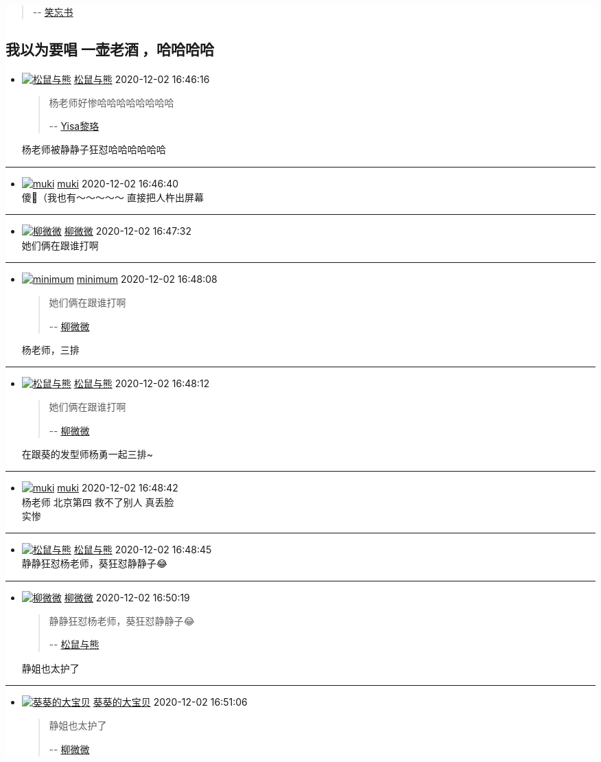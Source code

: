   >-- [笑忘书](https://www.douban.com/people/40401623/)  
  
  我以为要唱 一壶老酒 ，哈哈哈哈  
---
* [![松鼠与熊](https://img2.doubanio.com/icon/u168667402-2.jpg)](https://www.douban.com/people/168667402/)    [松鼠与熊](https://www.douban.com/people/168667402/)    2020-12-02 16:46:16  
  >杨老师好惨哈哈哈哈哈哈哈哈  
  >
  >-- [Yisa黎珞](https://www.douban.com/people/217273308/)  
  
  杨老师被静静子狂怼哈哈哈哈哈哈  
---
* [![muki](https://img2.doubanio.com/icon/u190049323-2.jpg)](https://www.douban.com/people/190049323/)    [muki](https://www.douban.com/people/190049323/)    2020-12-02 16:46:40  
  傻🐷（我也有～～～～～ 直接把人杵出屏幕  
---
* [![柳微微](https://img9.doubanio.com/icon/u149620484-5.jpg)](https://www.douban.com/people/149620484/)    [柳微微](https://www.douban.com/people/149620484/)    2020-12-02 16:47:32  
  她们俩在跟谁打啊  
---
* [![minimum](https://img3.doubanio.com/icon/u218236166-1.jpg)](https://www.douban.com/people/218236166/)    [minimum](https://www.douban.com/people/218236166/)    2020-12-02 16:48:08  
  >她们俩在跟谁打啊  
  >
  >-- [柳微微](https://www.douban.com/people/149620484/)  
  
  杨老师，三排  
---
* [![松鼠与熊](https://img2.doubanio.com/icon/u168667402-2.jpg)](https://www.douban.com/people/168667402/)    [松鼠与熊](https://www.douban.com/people/168667402/)    2020-12-02 16:48:12  
  >她们俩在跟谁打啊  
  >
  >-- [柳微微](https://www.douban.com/people/149620484/)  
  
  在跟葵的发型师杨勇一起三排~  
---
* [![muki](https://img2.doubanio.com/icon/u190049323-2.jpg)](https://www.douban.com/people/190049323/)    [muki](https://www.douban.com/people/190049323/)    2020-12-02 16:48:42  
  杨老师 北京第四 救不了别人 真丢脸  
  实惨  
---
* [![松鼠与熊](https://img2.doubanio.com/icon/u168667402-2.jpg)](https://www.douban.com/people/168667402/)    [松鼠与熊](https://www.douban.com/people/168667402/)    2020-12-02 16:48:45  
  静静狂怼杨老师，葵狂怼静静子😂  
---
* [![柳微微](https://img9.doubanio.com/icon/u149620484-5.jpg)](https://www.douban.com/people/149620484/)    [柳微微](https://www.douban.com/people/149620484/)    2020-12-02 16:50:19  
  >静静狂怼杨老师，葵狂怼静静子😂  
  >
  >-- [松鼠与熊](https://www.douban.com/people/168667402/)  
  
  静姐也太护了  
---
* [![葵葵的大宝贝](https://img3.doubanio.com/icon/u196003397-1.jpg)](https://www.douban.com/people/196003397/)    [葵葵的大宝贝](https://www.douban.com/people/196003397/)    2020-12-02 16:51:06  
  >静姐也太护了  
  >
  >-- [柳微微](https://www.douban.com/people/149620484/)  
  